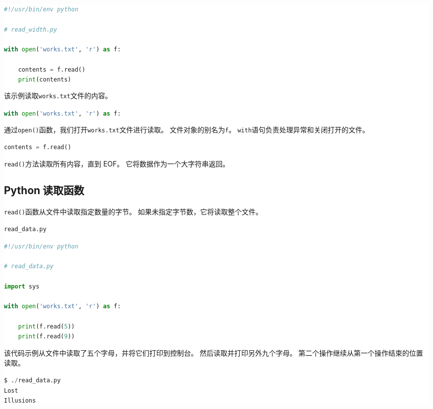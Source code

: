 ```py
#!/usr/bin/env python

# read_width.py

with open('works.txt', 'r') as f:

    contents = f.read()
    print(contents)

```

该示例读取`works.txt`文件的内容。

```py
with open('works.txt', 'r') as f:

```

通过`open()`函数，我们打开`works.txt`文件进行读取。 文件对象的别名为`f`。 `with`语句负责处理异常和关闭打开的文件。

```py
contents = f.read()

```

`read()`方法读取所有内容，直到 EOF。 它将数据作为一个大字符串返回。

## Python 读取函数

`read()`函数从文件中读取指定数量的字节。 如果未指定字节数，它将读取整个文件。

`read_data.py`

```py
#!/usr/bin/env python

# read_data.py

import sys

with open('works.txt', 'r') as f:

    print(f.read(5))
    print(f.read(9))

```

该代码示例从文件中读取了五个字母，并将它们打印到控制台。 然后读取并打印另外九个字母。 第二个操作继续从第一个操作结束的位置读取。

```py
$ ./read_data.py
Lost
Illusions

```
